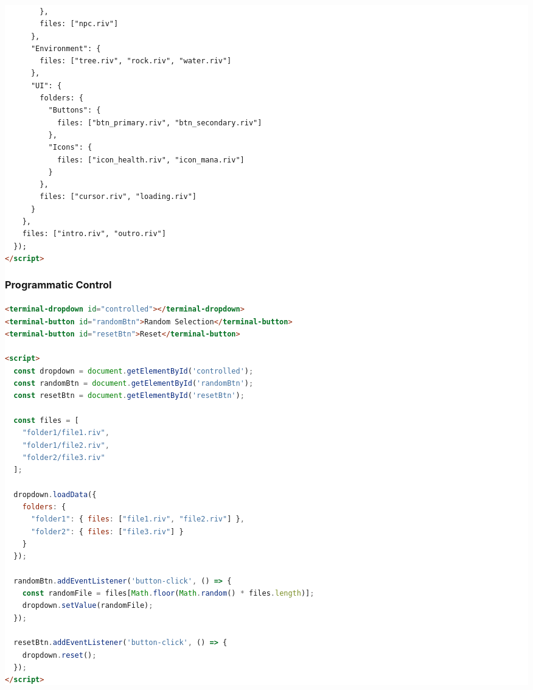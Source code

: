 ```html
        },
        files: ["npc.riv"]
      },
      "Environment": {
        files: ["tree.riv", "rock.riv", "water.riv"]
      },
      "UI": {
        folders: {
          "Buttons": {
            files: ["btn_primary.riv", "btn_secondary.riv"]
          },
          "Icons": {
            files: ["icon_health.riv", "icon_mana.riv"]
          }
        },
        files: ["cursor.riv", "loading.riv"]
      }
    },
    files: ["intro.riv", "outro.riv"]
  });
</script>
```

### Programmatic Control
```html
<terminal-dropdown id="controlled"></terminal-dropdown>
<terminal-button id="randomBtn">Random Selection</terminal-button>
<terminal-button id="resetBtn">Reset</terminal-button>

<script>
  const dropdown = document.getElementById('controlled');
  const randomBtn = document.getElementById('randomBtn');
  const resetBtn = document.getElementById('resetBtn');
  
  const files = [
    "folder1/file1.riv",
    "folder1/file2.riv",
    "folder2/file3.riv"
  ];
  
  dropdown.loadData({
    folders: {
      "folder1": { files: ["file1.riv", "file2.riv"] },
      "folder2": { files: ["file3.riv"] }
    }
  });
  
  randomBtn.addEventListener('button-click', () => {
    const randomFile = files[Math.floor(Math.random() * files.length)];
    dropdown.setValue(randomFile);
  });
  
  resetBtn.addEventListener('button-click', () => {
    dropdown.reset();
  });
</script>
```
